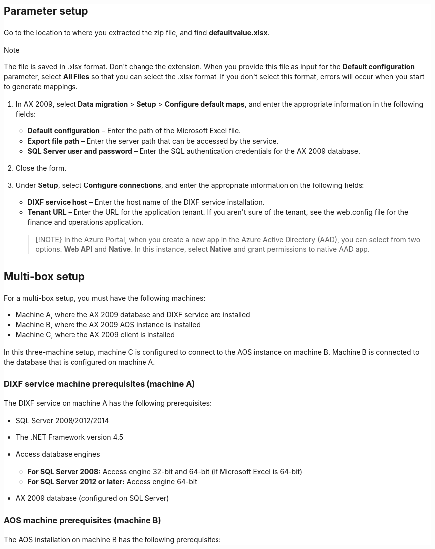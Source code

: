 ## Parameter setup
Go to the location to where you extracted the zip file, and find **defaultvalue.xlsx**.

> [!NOTE]
> The file is saved in .xlsx format. Don't change the extension. When you provide this file as input for the **Default configuration** parameter, select **All Files** so that you can select the .xlsx format. If you don't select this format, errors will occur when you start to generate mappings.

1. In AX 2009, select **Data migration** \> **Setup** \> **Configure default maps**, and enter the appropriate information in the following fields:

    - **Default configuration** – Enter the path of the Microsoft Excel file.
    - **Export file path** – Enter the server path that can be accessed by the service.
    - **SQL Server user and password** – Enter the SQL authentication credentials for the AX 2009 database.

2. Close the form.
3. Under **Setup**, select **Configure connections**, and enter the appropriate information on the following fields:

    - **DIXF service host** – Enter the host name of the DIXF service installation.
    - **Tenant URL** – Enter the URL for the application tenant. If you aren't sure of the tenant, see the web.config file for the finance and operations application.

    > [!NOTE}
    > In the Azure Portal, when you create a new app in the Azure Active Directory (AAD), you can select from two options. **Web API** and **Native**. In this instance, select **Native** and grant permissions to native AAD app.

## Multi-box setup
For a multi-box setup, you must have the following machines:

- Machine A, where the AX 2009 database and DIXF service are installed
- Machine B, where the AX 2009 AOS instance is installed
- Machine C, where the AX 2009 client is installed

In this three-machine setup, machine C is configured to connect to the AOS instance on machine B. Machine B is connected to the database that is configured on machine A.

### DIXF service machine prerequisites (machine A)
The DIXF service on machine A has the following prerequisites:

- SQL Server 2008/2012/2014
- The .NET Framework version 4.5
- Access database engines

    - **For SQL Server 2008:** Access engine 32-bit and 64-bit (if Microsoft Excel is 64-bit)
    - **For SQL Server 2012 or later:** Access engine 64-bit

- AX 2009 database (configured on SQL Server)

### AOS machine prerequisites (machine B)
The AOS installation on machine B has the following prerequisites:

